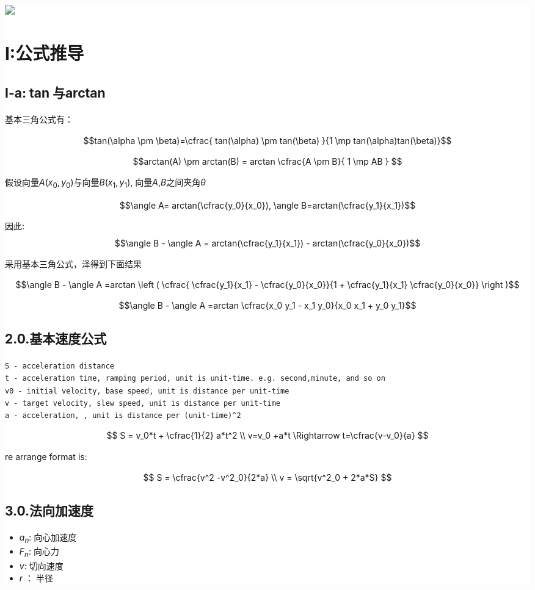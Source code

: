

![](https://www.pmdcorp.com/hs-fs/hubfs/Diagrams/fig1-s-curve-trapezoidal-profiles.png?width=1110&name=fig1-s-curve-trapezoidal-profiles.png)



# I:公式推导

## I-a: tan 与arctan

基本三角公式有：

$$tan(\alpha \pm \beta)=\cfrac{ tan(\alpha) \pm tan(\beta) }{1 \mp  tan(\alpha)tan(\beta)}$$

$$arctan(A) \pm arctan(B) = arctan \cfrac{A \pm B}{ 1 \mp AB } $$

假设向量$A(x_0,y_0)$与向量$B(x_1,y_1)$, 向量$A$,$B$之间夹角$\theta$

$$\angle A= arctan(\cfrac{y_0}{x_0}), \angle B=arctan(\cfrac{y_1}{x_1})$$

因此:
$$\angle B - \angle A = arctan(\cfrac{y_1}{x_1}) - arctan(\cfrac{y_0}{x_0})$$

采用基本三角公式，泽得到下面结果

$$\angle B - \angle A =arctan \left ( \cfrac{ \cfrac{y_1}{x_1} - \cfrac{y_0}{x_0}}{1 + \cfrac{y_1}{x_1} \cfrac{y_0}{x_0}} \right )$$

$$\angle B - \angle A =arctan \cfrac{x_0 y_1 - x_1 y_0}{x_0 x_1 + y_0 y_1}$$


## 2.0.基本速度公式
```text
S - acceleration distance
t - acceleration time, ramping period, unit is unit-time. e.g. second,minute, and so on
v0 - initial velocity, base speed, unit is distance per unit-time
v - target velocity, slew speed, unit is distance per unit-time
a - acceleration, , unit is distance per (unit-time)^2
```

$$
S = v_0*t +  \cfrac{1}{2} a*t^2  \\
v=v_0 +a*t \Rightarrow t=\cfrac{v-v_0}{a}
$$

re arrange format is:

$$
S = \cfrac{v^2 -v^2_0}{2*a}  \\
v = \sqrt{v^2_0 + 2*a*S}
$$ 

## 3.0.法向加速度

- $a_n$: 向心加速度
- $F_n$: 向心力
- $v$: 切向速度
- $r$ ： 半径
